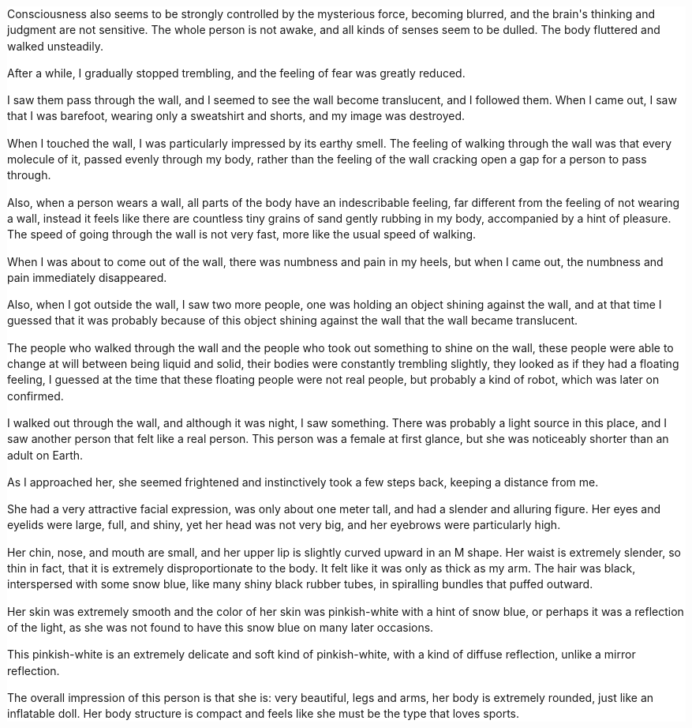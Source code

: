 Consciousness also seems to be strongly controlled by the mysterious force, becoming blurred, and the brain's thinking and judgment are not sensitive. The whole person is not awake, and all kinds of senses seem to be dulled. The body fluttered and walked unsteadily.

After a while, I gradually stopped trembling, and the feeling of fear was greatly reduced.

I saw them pass through the wall, and I seemed to see the wall become translucent, and I followed them. When I came out, I saw that I was barefoot, wearing only a sweatshirt and shorts, and my image was destroyed.

When I touched the wall, I was particularly impressed by its earthy smell. The feeling of walking through the wall was that every molecule of it, passed evenly through my body, rather than the feeling of the wall cracking open a gap for a person to pass through.

Also, when a person wears a wall, all parts of the body have an indescribable feeling, far different from the feeling of not wearing a wall, instead it feels like there are countless tiny grains of sand gently rubbing in my body, accompanied by a hint of pleasure. The speed of going through the wall is not very fast, more like the usual speed of walking.

When I was about to come out of the wall, there was numbness and pain in my heels, but when I came out, the numbness and pain immediately disappeared.

Also, when I got outside the wall, I saw two more people, one was holding an object shining against the wall, and at that time I guessed that it was probably because of this object shining against the wall that the wall became translucent.

The people who walked through the wall and the people who took out something to shine on the wall, these people were able to change at will between being liquid and solid, their bodies were constantly trembling slightly, they looked as if they had a floating feeling, I guessed at the time that these floating people were not real people, but probably a kind of robot, which was later on confirmed.

I walked out through the wall, and although it was night, I saw something. There was probably a light source in this place, and I saw another person that felt like a real person. This person was a female at first glance, but she was noticeably shorter than an adult on Earth.

As I approached her, she seemed frightened and instinctively took a few steps back, keeping a distance from me.

She had a very attractive facial expression, was only about one meter tall, and had a slender and alluring figure. Her eyes and eyelids were large, full, and shiny, yet her head was not very big, and her eyebrows were particularly high.

Her chin, nose, and mouth are small, and her upper lip is slightly curved upward in an M shape. Her waist is extremely slender, so thin in fact, that it is extremely disproportionate to the body. It felt like it was only as thick as my arm. The hair was black, interspersed with some snow blue, like many shiny black rubber tubes, in spiralling bundles that puffed outward.

Her skin was extremely smooth and the color of her skin was pinkish-white with a hint of snow blue, or perhaps it was a reflection of the light, as she was not found to have this snow blue on many later occasions.

This pinkish-white is an extremely delicate and soft kind of pinkish-white, with a kind of diffuse reflection, unlike a mirror reflection.

The overall impression of this person is that she is: very beautiful, legs and arms, her body is extremely rounded, just like an inflatable doll. Her body structure is compact and feels like she must be the type that loves sports.
